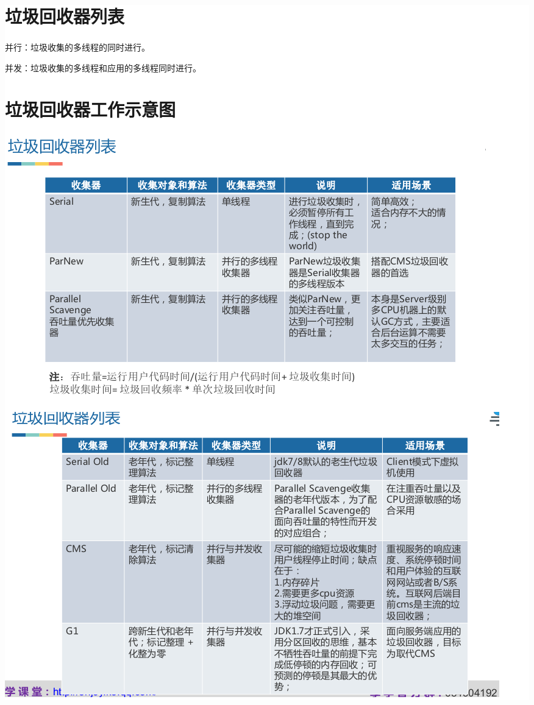 #  垃圾回收器列表 

并行：垃圾收集的多线程的同时进行。

并发：垃圾收集的多线程和应用的多线程同时进行。

#  垃圾回收器工作示意图 

![20200323_9c98ea](image/4.JVM%E6%80%A7%E8%83%BD%E8%B0%83%E4%BC%98/20200323_9c98ea.png)

![20200323_f2ecd0](image/4.JVM%E6%80%A7%E8%83%BD%E8%B0%83%E4%BC%98/20200323_f2ecd0.png)
